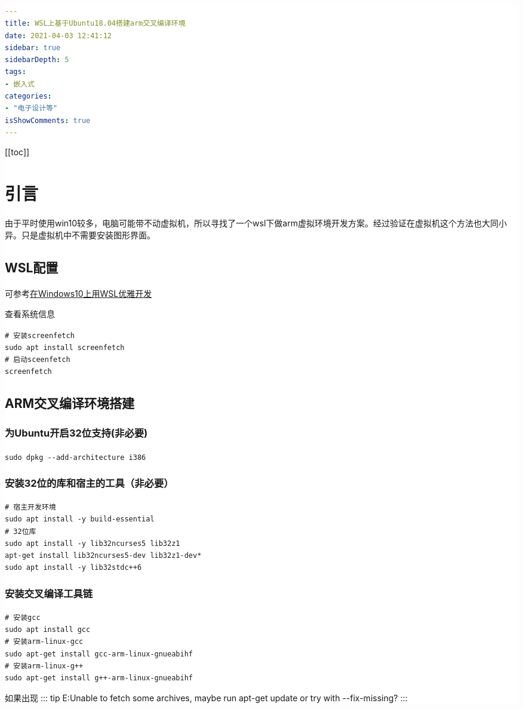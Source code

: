 ```yaml
---
title: WSL上基于Ubuntu18.04搭建arm交叉编译环境
date: 2021-04-03 12:41:12
sidebar: true
sidebarDepth: 5
tags:
- 嵌入式
categories:
- "电子设计等"
isShowComments: true
---
```


[[toc]]

# 引言

由于平时使用win10较多，电脑可能带不动虚拟机，所以寻找了一个wsl下做arm虚拟环境开发方案。经过验证在虚拟机这个方法也大同小异。只是虚拟机中不需要安装图形界面。

## WSL配置

可参考[在Windows10上用WSL优雅开发](https://lj_evan.gitee.io/views/freetalk/wsl.html)

查看系统信息
```
# 安装screenfetch
sudo apt install screenfetch
# 启动sceenfetch
screenfetch
```
## ARM交叉编译环境搭建

### 为Ubuntu开启32位支持(非必要)
```
sudo dpkg --add-architecture i386
```

### 安装32位的库和宿主的工具（非必要）
```
# 宿主开发环境
sudo apt install -y build-essential
# 32位库
sudo apt install -y lib32ncurses5 lib32z1
apt-get install lib32ncurses5-dev lib32z1-dev*
sudo apt install -y lib32stdc++6

```

### 安装交叉编译工具链
```
# 安装gcc
sudo apt install gcc
# 安装arm-linux-gcc
sudo apt-get install gcc-arm-linux-gnueabihf
# 安装arm-linux-g++
sudo apt-get install g++-arm-linux-gnueabihf

```
如果出现
::: tip
E:Unable to fetch some archives, maybe run apt-get update or try with --fix-missing?
:::